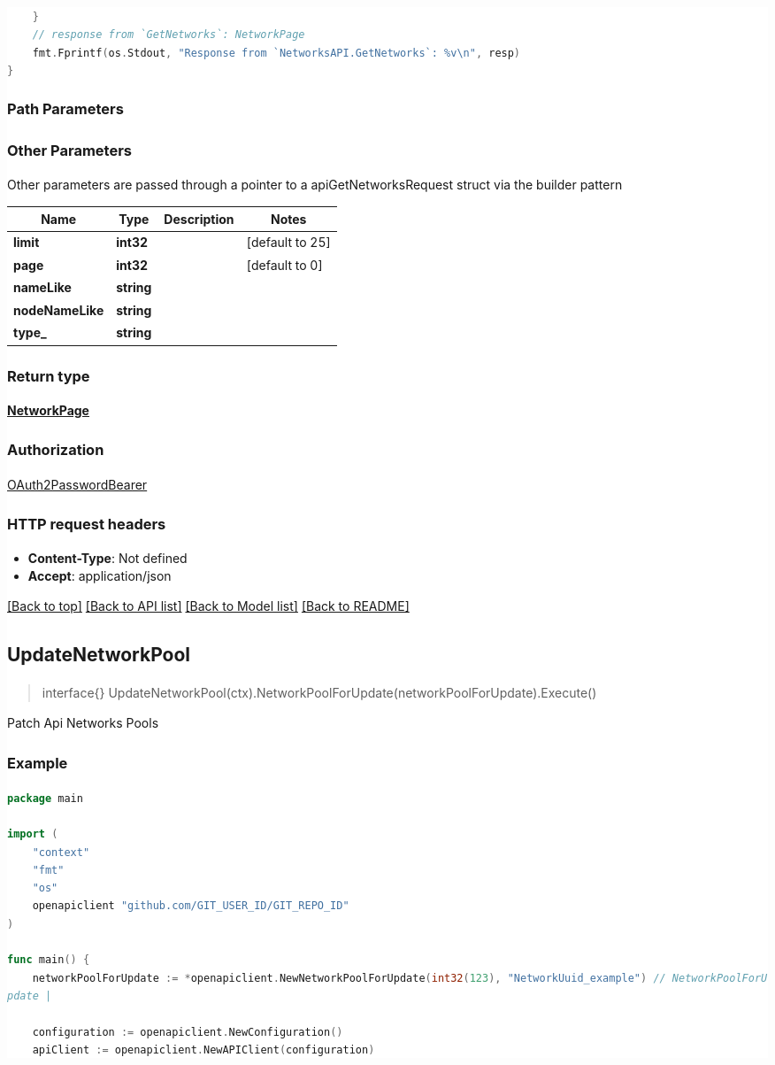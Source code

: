 ```go
	}
	// response from `GetNetworks`: NetworkPage
	fmt.Fprintf(os.Stdout, "Response from `NetworksAPI.GetNetworks`: %v\n", resp)
}
```

### Path Parameters



### Other Parameters

Other parameters are passed through a pointer to a apiGetNetworksRequest struct via the builder pattern


Name | Type | Description  | Notes
------------- | ------------- | ------------- | -------------
 **limit** | **int32** |  | [default to 25]
 **page** | **int32** |  | [default to 0]
 **nameLike** | **string** |  | 
 **nodeNameLike** | **string** |  | 
 **type_** | **string** |  | 

### Return type

[**NetworkPage**](NetworkPage.md)

### Authorization

[OAuth2PasswordBearer](../README.md#OAuth2PasswordBearer)

### HTTP request headers

- **Content-Type**: Not defined
- **Accept**: application/json

[[Back to top]](#) [[Back to API list]](../README.md#documentation-for-api-endpoints)
[[Back to Model list]](../README.md#documentation-for-models)
[[Back to README]](../README.md)


## UpdateNetworkPool

> interface{} UpdateNetworkPool(ctx).NetworkPoolForUpdate(networkPoolForUpdate).Execute()

Patch Api Networks Pools

### Example

```go
package main

import (
	"context"
	"fmt"
	"os"
	openapiclient "github.com/GIT_USER_ID/GIT_REPO_ID"
)

func main() {
	networkPoolForUpdate := *openapiclient.NewNetworkPoolForUpdate(int32(123), "NetworkUuid_example") // NetworkPoolForUpdate | 

	configuration := openapiclient.NewConfiguration()
	apiClient := openapiclient.NewAPIClient(configuration)
```